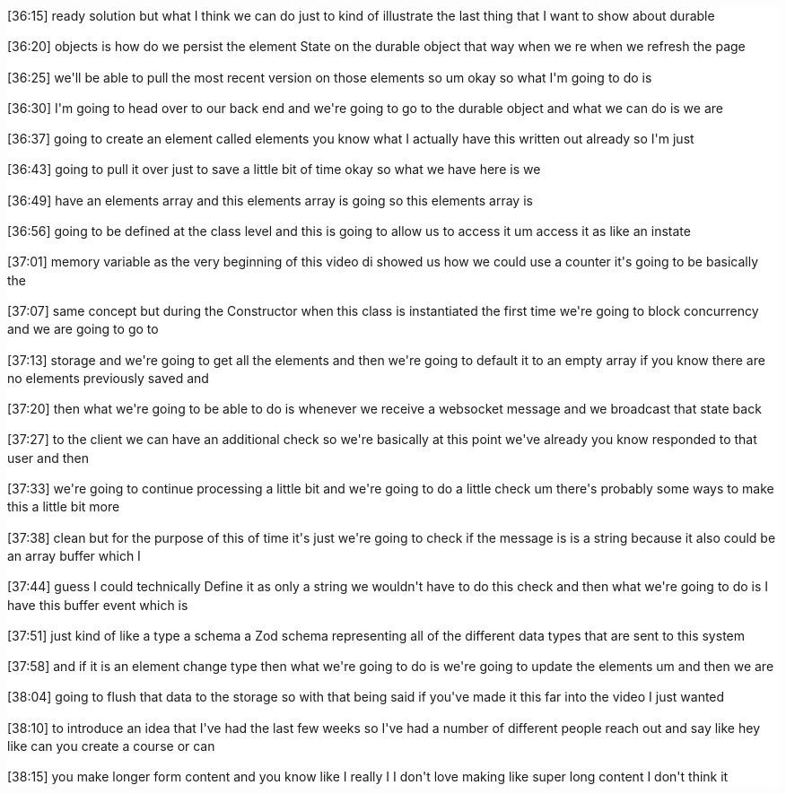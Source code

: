 [36:15] ready solution but what I think we can do just to kind of illustrate the last thing that I want to show about durable

[36:20] objects is how do we persist the element State on the durable object that way when we re when we refresh the page

[36:25] we'll be able to pull the most recent version on those elements so um okay so what I'm going to do is

[36:30] I'm going to head over to our back end and we're going to go to the durable object and what we can do is we are

[36:37] going to create an element called elements you know what I actually have this written out already so I'm just

[36:43] going to pull it over just to save a little bit of time okay so what we have here is we

[36:49] have an elements array and this elements array is going so this elements array is

[36:56] going to be defined at the class level and this is going to allow us to access it um access it as like an instate

[37:01] memory variable as the very beginning of this video di showed us how we could use a counter it's going to be basically the

[37:07] same concept but during the Constructor when this class is instantiated the first time we're going to block concurrency and we are going to go to

[37:13] storage and we're going to get all the elements and then we're going to default it to an empty array if you know there are no elements previously saved and

[37:20] then what we're going to be able to do is whenever we receive a websocket message and we broadcast that state back

[37:27] to the client we can have an additional check so we're basically at this point we've already you know responded to that user and then

[37:33] we're going to continue processing a little bit and we're going to do a little check um there's probably some ways to make this a little bit more

[37:38] clean but for the purpose of this of time it's just we're going to check if the message is is a string because it also could be an array buffer which I

[37:44] guess I could technically Define it as only a string we wouldn't have to do this check and then what we're going to do is I have this buffer event which is

[37:51] just kind of like a type a schema a Zod schema representing all of the different data types that are sent to this system

[37:58] and if it is an element change type then what we're going to do is we're going to update the elements um and then we are

[38:04] going to flush that data to the storage so with that being said if you've made it this far into the video I just wanted

[38:10] to introduce an idea that I've had the last few weeks so I've had a number of different people reach out and say like hey like can you create a course or can

[38:15] you make longer form content and you know like I really I I don't love making like super long content I don't think it
